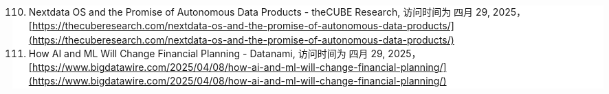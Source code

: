 110. Nextdata OS and the Promise of Autonomous Data Products \- theCUBE Research, 访问时间为 四月 29, 2025， [https://thecuberesearch.com/nextdata-os-and-the-promise-of-autonomous-data-products/](https://thecuberesearch.com/nextdata-os-and-the-promise-of-autonomous-data-products/)  
111. How AI and ML Will Change Financial Planning \- Datanami, 访问时间为 四月 29, 2025， [https://www.bigdatawire.com/2025/04/08/how-ai-and-ml-will-change-financial-planning/](https://www.bigdatawire.com/2025/04/08/how-ai-and-ml-will-change-financial-planning/)
